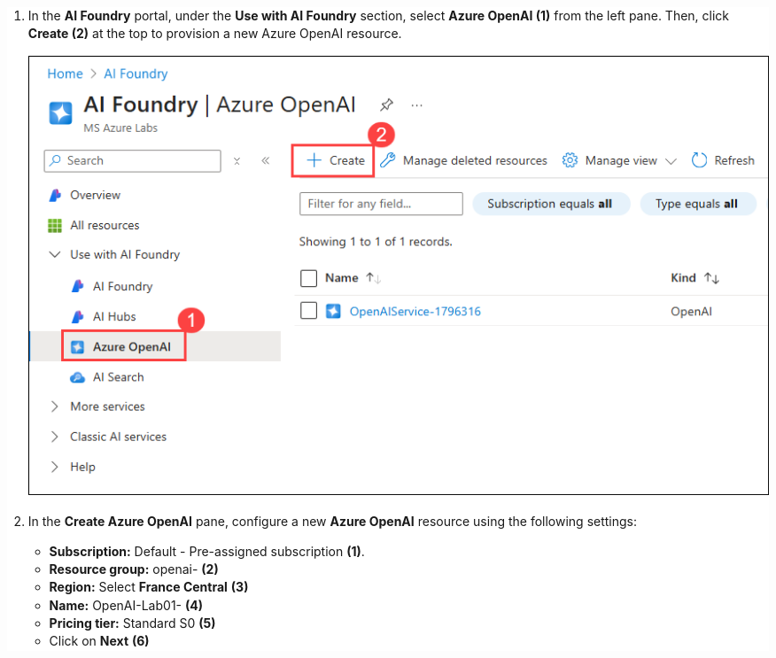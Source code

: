 1. In the **AI Foundry** portal, under the **Use with AI Foundry** section, select **Azure OpenAI (1)** from the left pane. Then, click **Create (2)** at the top to provision a new Azure OpenAI resource.

   ![](../media/gg_ex2_1_2.png)

1. In the **Create Azure OpenAI** pane, configure a new **Azure OpenAI** resource using the following settings:

    - **Subscription:** Default - Pre-assigned subscription **(1)**.
    - **Resource group:** openai-<inject key="Deployment-ID" enableCopy="false"></inject> **(2)**
    - **Region:** Select **France Central** **(3)**
    - **Name:** OpenAI-Lab01-<inject key="Deployment-ID" enableCopy="false"></inject> **(4)**
    - **Pricing tier:** Standard S0 **(5)**
    -  Click on **Next** **(6)**
  